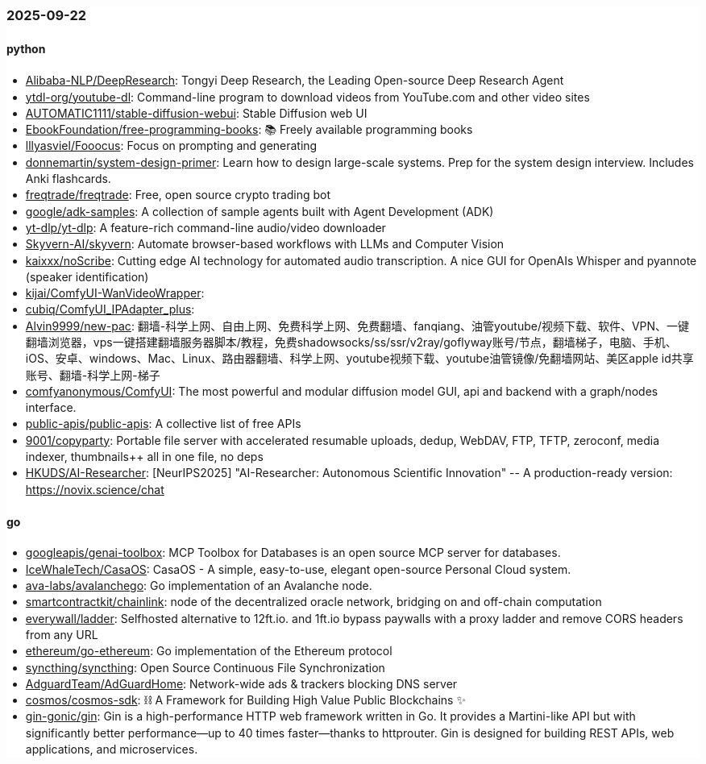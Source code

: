 ### 2025-09-22

#### python
* [Alibaba-NLP/DeepResearch](https://github.com/Alibaba-NLP/DeepResearch): Tongyi Deep Research, the Leading Open-source Deep Research Agent
* [ytdl-org/youtube-dl](https://github.com/ytdl-org/youtube-dl): Command-line program to download videos from YouTube.com and other video sites
* [AUTOMATIC1111/stable-diffusion-webui](https://github.com/AUTOMATIC1111/stable-diffusion-webui): Stable Diffusion web UI
* [EbookFoundation/free-programming-books](https://github.com/EbookFoundation/free-programming-books): 📚 Freely available programming books
* [lllyasviel/Fooocus](https://github.com/lllyasviel/Fooocus): Focus on prompting and generating
* [donnemartin/system-design-primer](https://github.com/donnemartin/system-design-primer): Learn how to design large-scale systems. Prep for the system design interview. Includes Anki flashcards.
* [freqtrade/freqtrade](https://github.com/freqtrade/freqtrade): Free, open source crypto trading bot
* [google/adk-samples](https://github.com/google/adk-samples): A collection of sample agents built with Agent Development (ADK)
* [yt-dlp/yt-dlp](https://github.com/yt-dlp/yt-dlp): A feature-rich command-line audio/video downloader
* [Skyvern-AI/skyvern](https://github.com/Skyvern-AI/skyvern): Automate browser-based workflows with LLMs and Computer Vision
* [kaixxx/noScribe](https://github.com/kaixxx/noScribe): Cutting edge AI technology for automated audio transcription. A nice GUI for OpenAIs Whisper and pyannote (speaker identification)
* [kijai/ComfyUI-WanVideoWrapper](https://github.com/kijai/ComfyUI-WanVideoWrapper): 
* [cubiq/ComfyUI_IPAdapter_plus](https://github.com/cubiq/ComfyUI_IPAdapter_plus): 
* [Alvin9999/new-pac](https://github.com/Alvin9999/new-pac): 翻墙-科学上网、自由上网、免费科学上网、免费翻墙、fanqiang、油管youtube/视频下载、软件、VPN、一键翻墙浏览器，vps一键搭建翻墙服务器脚本/教程，免费shadowsocks/ss/ssr/v2ray/goflyway账号/节点，翻墙梯子，电脑、手机、iOS、安卓、windows、Mac、Linux、路由器翻墙、科学上网、youtube视频下载、youtube油管镜像/免翻墙网站、美区apple id共享账号、翻墙-科学上网-梯子
* [comfyanonymous/ComfyUI](https://github.com/comfyanonymous/ComfyUI): The most powerful and modular diffusion model GUI, api and backend with a graph/nodes interface.
* [public-apis/public-apis](https://github.com/public-apis/public-apis): A collective list of free APIs
* [9001/copyparty](https://github.com/9001/copyparty): Portable file server with accelerated resumable uploads, dedup, WebDAV, FTP, TFTP, zeroconf, media indexer, thumbnails++ all in one file, no deps
* [HKUDS/AI-Researcher](https://github.com/HKUDS/AI-Researcher): [NeurIPS2025] "AI-Researcher: Autonomous Scientific Innovation" -- A production-ready version: https://novix.science/chat

#### go
* [googleapis/genai-toolbox](https://github.com/googleapis/genai-toolbox): MCP Toolbox for Databases is an open source MCP server for databases.
* [IceWhaleTech/CasaOS](https://github.com/IceWhaleTech/CasaOS): CasaOS - A simple, easy-to-use, elegant open-source Personal Cloud system.
* [ava-labs/avalanchego](https://github.com/ava-labs/avalanchego): Go implementation of an Avalanche node.
* [smartcontractkit/chainlink](https://github.com/smartcontractkit/chainlink): node of the decentralized oracle network, bridging on and off-chain computation
* [everywall/ladder](https://github.com/everywall/ladder): Selfhosted alternative to 12ft.io. and 1ft.io bypass paywalls with a proxy ladder and remove CORS headers from any URL
* [ethereum/go-ethereum](https://github.com/ethereum/go-ethereum): Go implementation of the Ethereum protocol
* [syncthing/syncthing](https://github.com/syncthing/syncthing): Open Source Continuous File Synchronization
* [AdguardTeam/AdGuardHome](https://github.com/AdguardTeam/AdGuardHome): Network-wide ads & trackers blocking DNS server
* [cosmos/cosmos-sdk](https://github.com/cosmos/cosmos-sdk): ⛓️ A Framework for Building High Value Public Blockchains ✨
* [gin-gonic/gin](https://github.com/gin-gonic/gin): Gin is a high-performance HTTP web framework written in Go. It provides a Martini-like API but with significantly better performance—up to 40 times faster—thanks to httprouter. Gin is designed for building REST APIs, web applications, and microservices.